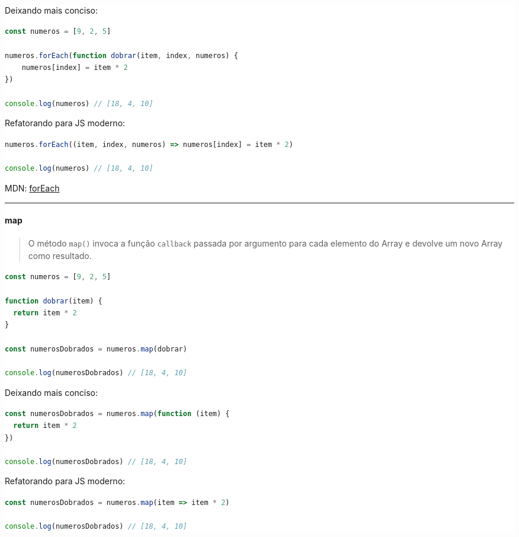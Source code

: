 Deixando mais conciso:

```js
const numeros = [9, 2, 5]

numeros.forEach(function dobrar(item, index, numeros) {
    numeros[index] = item * 2
})

console.log(numeros) // [18, 4, 10]
```

Refatorando para JS moderno:

```js
numeros.forEach((item, index, numeros) => numeros[index] = item * 2)

console.log(numeros) // [18, 4, 10]
```

MDN: [forEach](https://developer.mozilla.org/pt-BR/docs/Web/JavaScript/Reference/Global_Objects/Array/forEach)

---

#### map

> O método `map()` invoca a função `callback` passada por argumento para cada elemento do Array e devolve um novo Array como resultado.

```js
const numeros = [9, 2, 5]

function dobrar(item) {
  return item * 2
}

const numerosDobrados = numeros.map(dobrar)

console.log(numerosDobrados) // [18, 4, 10]
```

Deixando mais conciso:

```js
const numerosDobrados = numeros.map(function (item) {
  return item * 2
})

console.log(numerosDobrados) // [18, 4, 10]
```

Refatorando para JS moderno:

```js
const numerosDobrados = numeros.map(item => item * 2)

console.log(numerosDobrados) // [18, 4, 10]
```
